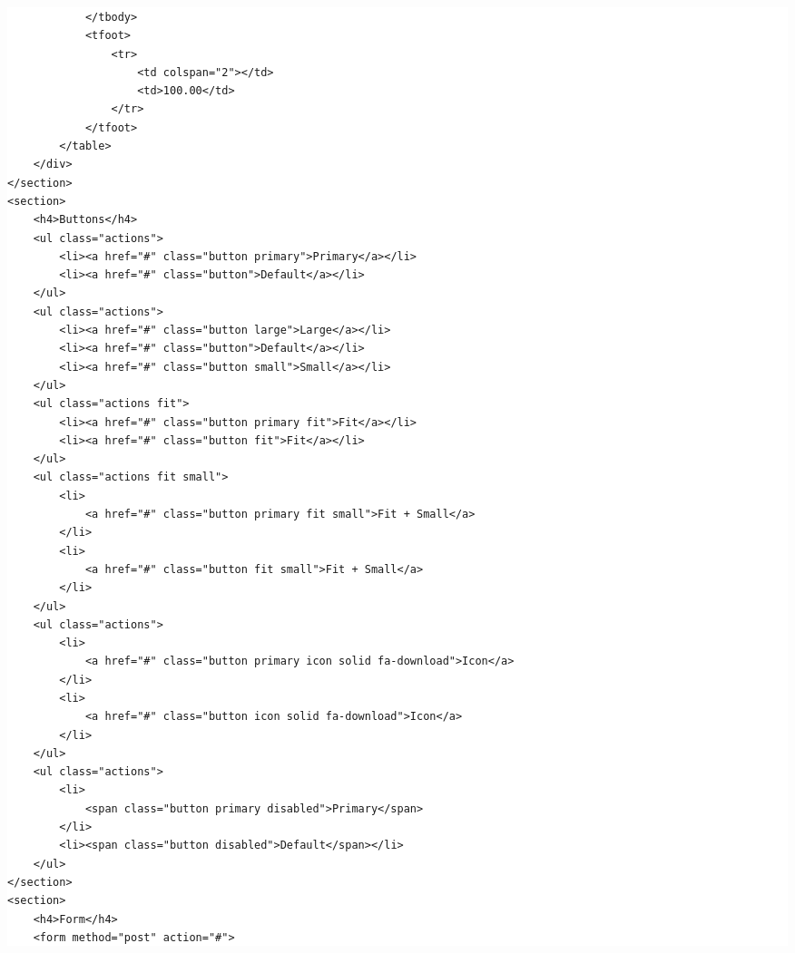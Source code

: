                 </tbody>
                <tfoot>
                    <tr>
                        <td colspan="2"></td>
                        <td>100.00</td>
                    </tr>
                </tfoot>
            </table>
        </div>
    </section>
    <section>
        <h4>Buttons</h4>
        <ul class="actions">
            <li><a href="#" class="button primary">Primary</a></li>
            <li><a href="#" class="button">Default</a></li>
        </ul>
        <ul class="actions">
            <li><a href="#" class="button large">Large</a></li>
            <li><a href="#" class="button">Default</a></li>
            <li><a href="#" class="button small">Small</a></li>
        </ul>
        <ul class="actions fit">
            <li><a href="#" class="button primary fit">Fit</a></li>
            <li><a href="#" class="button fit">Fit</a></li>
        </ul>
        <ul class="actions fit small">
            <li>
                <a href="#" class="button primary fit small">Fit + Small</a>
            </li>
            <li>
                <a href="#" class="button fit small">Fit + Small</a>
            </li>
        </ul>
        <ul class="actions">
            <li>
                <a href="#" class="button primary icon solid fa-download">Icon</a>
            </li>
            <li>
                <a href="#" class="button icon solid fa-download">Icon</a>
            </li>
        </ul>
        <ul class="actions">
            <li>
                <span class="button primary disabled">Primary</span>
            </li>
            <li><span class="button disabled">Default</span></li>
        </ul>
    </section>
    <section>
        <h4>Form</h4>
        <form method="post" action="#">
